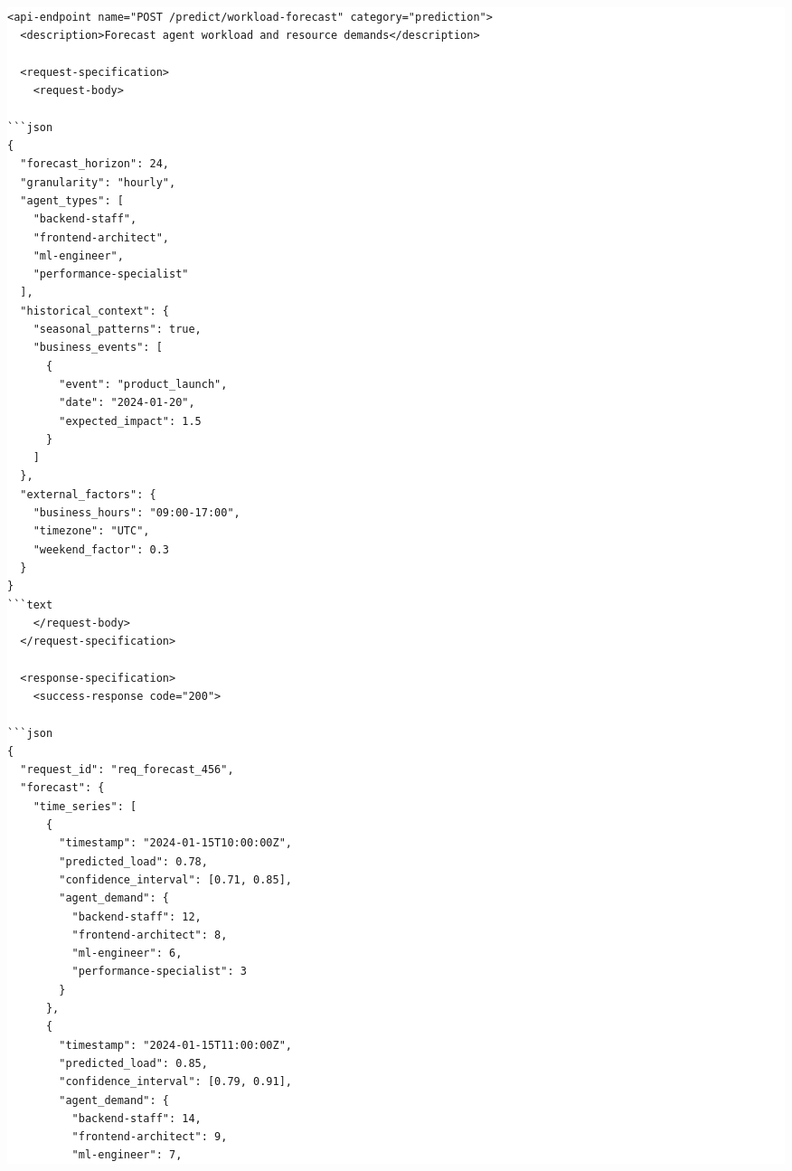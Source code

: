 ```text
<api-endpoint name="POST /predict/workload-forecast" category="prediction">
  <description>Forecast agent workload and resource demands</description>

  <request-specification>
    <request-body>

```json
{
  "forecast_horizon": 24,
  "granularity": "hourly",
  "agent_types": [
    "backend-staff",
    "frontend-architect",
    "ml-engineer",
    "performance-specialist"
  ],
  "historical_context": {
    "seasonal_patterns": true,
    "business_events": [
      {
        "event": "product_launch",
        "date": "2024-01-20",
        "expected_impact": 1.5
      }
    ]
  },
  "external_factors": {
    "business_hours": "09:00-17:00",
    "timezone": "UTC",
    "weekend_factor": 0.3
  }
}
```text
    </request-body>
  </request-specification>

  <response-specification>
    <success-response code="200">

```json
{
  "request_id": "req_forecast_456",
  "forecast": {
    "time_series": [
      {
        "timestamp": "2024-01-15T10:00:00Z",
        "predicted_load": 0.78,
        "confidence_interval": [0.71, 0.85],
        "agent_demand": {
          "backend-staff": 12,
          "frontend-architect": 8,
          "ml-engineer": 6,
          "performance-specialist": 3
        }
      },
      {
        "timestamp": "2024-01-15T11:00:00Z",
        "predicted_load": 0.85,
        "confidence_interval": [0.79, 0.91],
        "agent_demand": {
          "backend-staff": 14,
          "frontend-architect": 9,
          "ml-engineer": 7,
```
